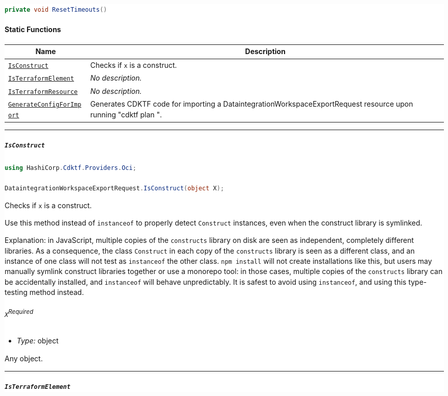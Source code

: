 ```csharp
private void ResetTimeouts()
```

#### Static Functions <a name="Static Functions" id="Static Functions"></a>

| **Name** | **Description** |
| --- | --- |
| <code><a href="#rhizo-co-terraform-provider-oci.dataintegrationWorkspaceExportRequest.DataintegrationWorkspaceExportRequest.isConstruct">IsConstruct</a></code> | Checks if `x` is a construct. |
| <code><a href="#rhizo-co-terraform-provider-oci.dataintegrationWorkspaceExportRequest.DataintegrationWorkspaceExportRequest.isTerraformElement">IsTerraformElement</a></code> | *No description.* |
| <code><a href="#rhizo-co-terraform-provider-oci.dataintegrationWorkspaceExportRequest.DataintegrationWorkspaceExportRequest.isTerraformResource">IsTerraformResource</a></code> | *No description.* |
| <code><a href="#rhizo-co-terraform-provider-oci.dataintegrationWorkspaceExportRequest.DataintegrationWorkspaceExportRequest.generateConfigForImport">GenerateConfigForImport</a></code> | Generates CDKTF code for importing a DataintegrationWorkspaceExportRequest resource upon running "cdktf plan <stack-name>". |

---

##### `IsConstruct` <a name="IsConstruct" id="rhizo-co-terraform-provider-oci.dataintegrationWorkspaceExportRequest.DataintegrationWorkspaceExportRequest.isConstruct"></a>

```csharp
using HashiCorp.Cdktf.Providers.Oci;

DataintegrationWorkspaceExportRequest.IsConstruct(object X);
```

Checks if `x` is a construct.

Use this method instead of `instanceof` to properly detect `Construct`
instances, even when the construct library is symlinked.

Explanation: in JavaScript, multiple copies of the `constructs` library on
disk are seen as independent, completely different libraries. As a
consequence, the class `Construct` in each copy of the `constructs` library
is seen as a different class, and an instance of one class will not test as
`instanceof` the other class. `npm install` will not create installations
like this, but users may manually symlink construct libraries together or
use a monorepo tool: in those cases, multiple copies of the `constructs`
library can be accidentally installed, and `instanceof` will behave
unpredictably. It is safest to avoid using `instanceof`, and using
this type-testing method instead.

###### `X`<sup>Required</sup> <a name="X" id="rhizo-co-terraform-provider-oci.dataintegrationWorkspaceExportRequest.DataintegrationWorkspaceExportRequest.isConstruct.parameter.x"></a>

- *Type:* object

Any object.

---

##### `IsTerraformElement` <a name="IsTerraformElement" id="rhizo-co-terraform-provider-oci.dataintegrationWorkspaceExportRequest.DataintegrationWorkspaceExportRequest.isTerraformElement"></a>
